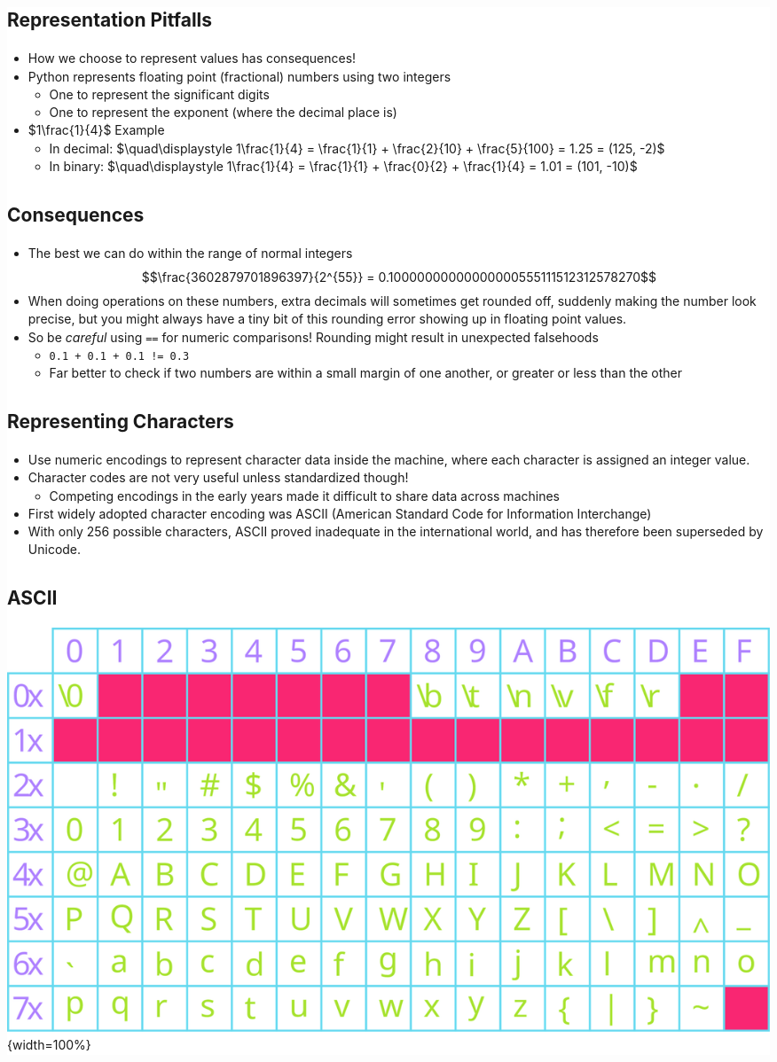 ## Representation Pitfalls
- How we choose to represent values has consequences!
- Python represents floating point (fractional) numbers using two integers
	- One to represent the significant digits
	- One to represent the exponent (where the decimal place is)
- $1\frac{1}{4}$ Example
	- In decimal:
		$\quad\displaystyle 1\frac{1}{4} = \frac{1}{1} + \frac{2}{10} + \frac{5}{100} = 1.25 = (125, -2)$
	- In binary:
		$\quad\displaystyle 1\frac{1}{4} = \frac{1}{1} + \frac{0}{2} + \frac{1}{4} = 1.01 = (101, -10)$

## Consequences
- The best we can do within the range of normal integers
	$$\frac{3602879701896397}{2^{55}} = 0.10000000000000000555111512312578270$$
- When doing operations on these numbers, extra decimals will sometimes get rounded off, suddenly making the number look precise, but you might always have a tiny bit of this rounding error showing up in floating point values.
- So be _careful_ using `==` for numeric comparisons! Rounding might result in unexpected falsehoods
	- `0.1 + 0.1 + 0.1 != 0.3`
	- Far better to check if two numbers are within a small margin of one another, or greater or less than the other

## Representing Characters
- Use numeric encodings to represent character data inside the machine, where each character is assigned an integer value.
- Character codes are not very useful unless standardized though!
	- Competing encodings in the early years made it difficult to share data across machines
- First widely adopted character encoding was ASCII (American Standard Code for Information Interchange)
- With only 256 possible characters, ASCII proved inadequate in the international world, and has therefore been superseded by Unicode.

## ASCII

![The ASCII subset of Unicode](../images/ASCII.svg){width=100%}
